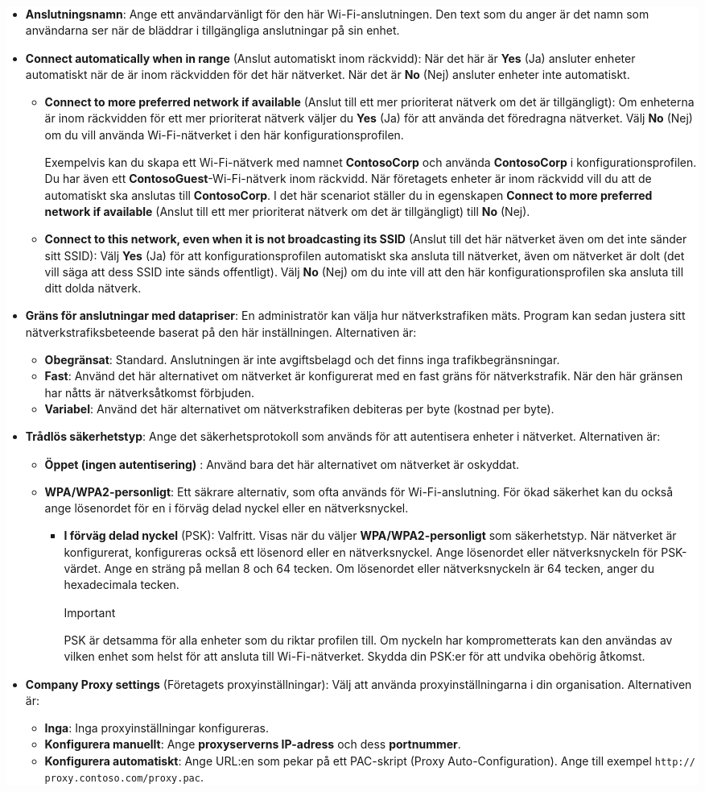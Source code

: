 - **Anslutningsnamn**: Ange ett användarvänligt för den här Wi-Fi-anslutningen. Den text som du anger är det namn som användarna ser när de bläddrar i tillgängliga anslutningar på sin enhet.

- **Connect automatically when in range** (Anslut automatiskt inom räckvidd): När det här är **Yes** (Ja) ansluter enheter automatiskt när de är inom räckvidden för det här nätverket. När det är **No** (Nej) ansluter enheter inte automatiskt.

  - **Connect to more preferred network if available** (Anslut till ett mer prioriterat nätverk om det är tillgängligt): Om enheterna är inom räckvidden för ett mer prioriterat nätverk väljer du **Yes** (Ja) för att använda det föredragna nätverket. Välj **No** (Nej) om du vill använda Wi-Fi-nätverket i den här konfigurationsprofilen.

    Exempelvis kan du skapa ett Wi-Fi-nätverk med namnet **ContosoCorp** och använda **ContosoCorp** i konfigurationsprofilen. Du har även ett **ContosoGuest**-Wi-Fi-nätverk inom räckvidd. När företagets enheter är inom räckvidd vill du att de automatiskt ska anslutas till **ContosoCorp**. I det här scenariot ställer du in egenskapen **Connect to more preferred network if available** (Anslut till ett mer prioriterat nätverk om det är tillgängligt) till **No** (Nej).

  - **Connect to this network, even when it is not broadcasting its SSID** (Anslut till det här nätverket även om det inte sänder sitt SSID): Välj **Yes** (Ja) för att konfigurationsprofilen automatiskt ska ansluta till nätverket, även om nätverket är dolt (det vill säga att dess SSID inte sänds offentligt). Välj **No** (Nej) om du inte vill att den här konfigurationsprofilen ska ansluta till ditt dolda nätverk.

- **Gräns för anslutningar med datapriser**: En administratör kan välja hur nätverkstrafiken mäts. Program kan sedan justera sitt nätverkstrafiksbeteende baserat på den här inställningen. Alternativen är:

  - **Obegränsat**: Standard. Anslutningen är inte avgiftsbelagd och det finns inga trafikbegränsningar.
  - **Fast**: Använd det här alternativet om nätverket är konfigurerat med en fast gräns för nätverkstrafik. När den här gränsen har nåtts är nätverksåtkomst förbjuden.
  - **Variabel**: Använd det här alternativet om nätverkstrafiken debiteras per byte (kostnad per byte).

- **Trådlös säkerhetstyp**: Ange det säkerhetsprotokoll som används för att autentisera enheter i nätverket. Alternativen är:
  - **Öppet (ingen autentisering)** : Använd bara det här alternativet om nätverket är oskyddat.
  - **WPA/WPA2-personligt**: Ett säkrare alternativ, som ofta används för Wi-Fi-anslutning. För ökad säkerhet kan du också ange lösenordet för en i förväg delad nyckel eller en nätverksnyckel.

    - **I förväg delad nyckel** (PSK): Valfritt. Visas när du väljer **WPA/WPA2-personligt** som säkerhetstyp. När nätverket är konfigurerat, konfigureras också ett lösenord eller en nätverksnyckel. Ange lösenordet eller nätverksnyckeln för PSK-värdet. Ange en sträng på mellan 8 och 64 tecken. Om lösenordet eller nätverksnyckeln är 64 tecken, anger du hexadecimala tecken.

      > [!IMPORTANT]
      > PSK är detsamma för alla enheter som du riktar profilen till. Om nyckeln har komprometterats kan den användas av vilken enhet som helst för att ansluta till Wi-Fi-nätverket. Skydda din PSK:er för att undvika obehörig åtkomst.

- **Company Proxy settings** (Företagets proxyinställningar): Välj att använda proxyinställningarna i din organisation. Alternativen är:
  - **Inga**: Inga proxyinställningar konfigureras.
  - **Konfigurera manuellt**: Ange **proxyserverns IP-adress** och dess **portnummer**.
  - **Konfigurera automatiskt**: Ange URL:en som pekar på ett PAC-skript (Proxy Auto-Configuration). Ange till exempel `http://proxy.contoso.com/proxy.pac`.
